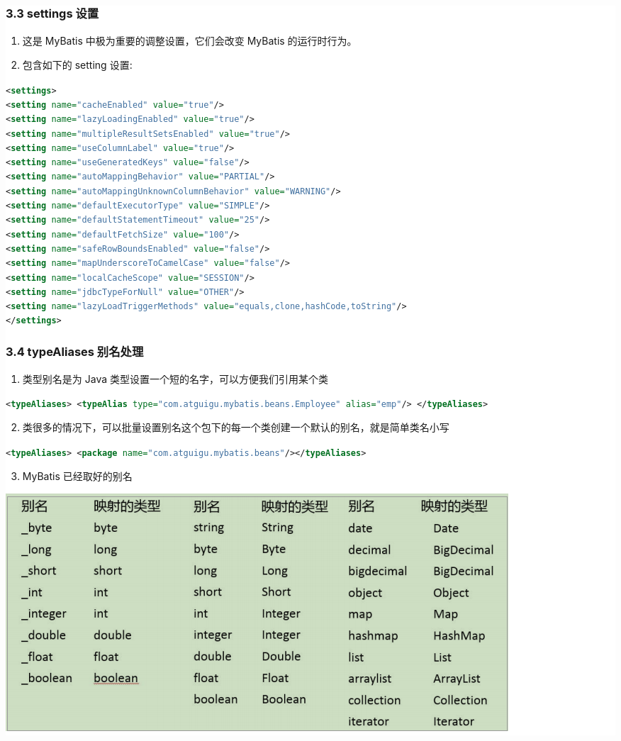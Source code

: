 

### **3.3 settings** **设置** 

1) 这是 MyBatis 中极为重要的调整设置，它们会改变 MyBatis 的运行时行为。 

2) 包含如下的 setting 设置: 

```xml
<settings>
<setting name="cacheEnabled" value="true"/>
<setting name="lazyLoadingEnabled" value="true"/>
<setting name="multipleResultSetsEnabled" value="true"/>
<setting name="useColumnLabel" value="true"/>
<setting name="useGeneratedKeys" value="false"/>
<setting name="autoMappingBehavior" value="PARTIAL"/>
<setting name="autoMappingUnknownColumnBehavior" value="WARNING"/>
<setting name="defaultExecutorType" value="SIMPLE"/>
<setting name="defaultStatementTimeout" value="25"/>
<setting name="defaultFetchSize" value="100"/>
<setting name="safeRowBoundsEnabled" value="false"/>
<setting name="mapUnderscoreToCamelCase" value="false"/>
<setting name="localCacheScope" value="SESSION"/>
<setting name="jdbcTypeForNull" value="OTHER"/>
<setting name="lazyLoadTriggerMethods" value="equals,clone,hashCode,toString"/>
</settings>
```

### **3.4 typeAliases** **别名处理** 

1) 类型别名是为 Java 类型设置一个短的名字，可以方便我们引用某个类

```xml
<typeAliases> <typeAlias type="com.atguigu.mybatis.beans.Employee" alias="emp"/> </typeAliases>
```

2) 类很多的情况下，可以批量设置别名这个包下的每一个类创建一个默认的别名，就是简单类名小写

```xml
<typeAliases> <package name="com.atguigu.mybatis.beans"/></typeAliases>
```

3) MyBatis 已经取好的别名

![image-20200408223359325](Mybatis.assets/image-20200408223359325.png)
